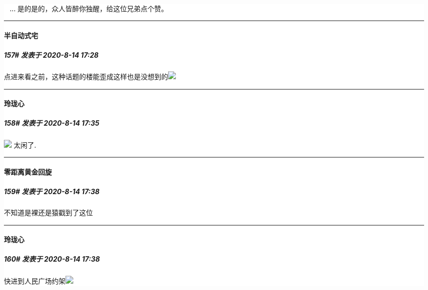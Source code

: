 
   ...</blockquote>
是的是的，众人皆醉你独醒，给这位兄弟点个赞。


-----

####  半自动式宅  
##### 157#       发表于 2020-8-14 17:28


点进来看之前，这种话题的楼能歪成这样也是没想到的<img src="https://static.saraba1st.com/image/smiley/face2017/067.png" referrerpolicy="no-referrer">


-----

####  玲珑心  
##### 158#       发表于 2020-8-14 17:35


<img src="https://static.saraba1st.com/image/smiley/face2017/048.png" referrerpolicy="no-referrer"> 太闲了.


-----

####  零距离黄金回旋  
##### 159#       发表于 2020-8-14 17:38


不知道是裸还是猿戳到了这位


-----

####  玲珑心  
##### 160#       发表于 2020-8-14 17:38


快进到人民广场约架<img src="https://static.saraba1st.com/image/smiley/face2017/124.png" referrerpolicy="no-referrer">


                                            
